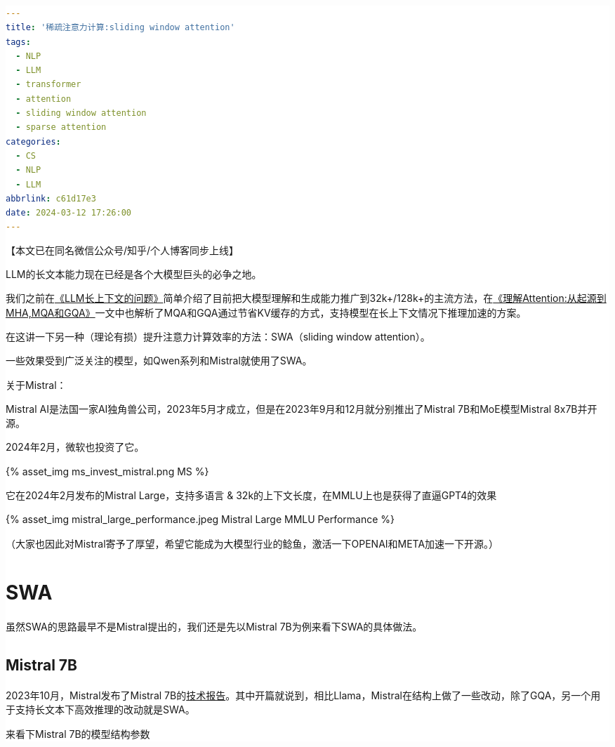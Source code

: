 ```yaml
---
title: '稀疏注意力计算:sliding window attention'
tags:
  - NLP
  - LLM
  - transformer
  - attention
  - sliding window attention
  - sparse attention
categories:
  - CS
  - NLP
  - LLM
abbrlink: c61d17e3
date: 2024-03-12 17:26:00
---
```


【本文已在同名微信公众号/知乎/个人博客同步上线】  

LLM的长文本能力现在已经是各个大模型巨头的必争之地。  

我们之前在[《LLM长上下文的问题》](http://www.linsight.cn/c4da56c0.html)简单介绍了目前把大模型理解和生成能力推广到32k+/128k+的主流方法，在[《理解Attention:从起源到MHA,MQA和GQA》](http://www.linsight.cn/3dc22f96.html)一文中也解析了MQA和GQA通过节省KV缓存的方式，支持模型在长上下文情况下推理加速的方案。  

在这讲一下另一种（理论有损）提升注意力计算效率的方法：SWA（sliding window attention）。  

一些效果受到广泛关注的模型，如Qwen系列和Mistral就使用了SWA。  

关于Mistral：  

Mistral AI是法国一家AI独角兽公司，2023年5月才成立，但是在2023年9月和12月就分别推出了Mistral 7B和MoE模型Mistral 8x7B并开源。  

2024年2月，微软也投资了它。  

{% asset_img ms_invest_mistral.png MS %}  

它在2024年2月发布的Mistral Large，支持多语言 & 32k的上下文长度，在MMLU上也是获得了直逼GPT4的效果  

{% asset_img mistral_large_performance.jpeg Mistral Large MMLU Performance %}  

（大家也因此对Mistral寄予了厚望，希望它能成为大模型行业的鲶鱼，激活一下OPENAI和META加速一下开源。）  

# SWA

虽然SWA的思路最早不是Mistral提出的，我们还是先以Mistral 7B为例来看下SWA的具体做法。  

## Mistral 7B

2023年10月，Mistral发布了Mistral 7B的[技术报告](https://arxiv.org/pdf/2310.06825.pdf)。其中开篇就说到，相比Llama，Mistral在结构上做了一些改动，除了GQA，另一个用于支持长文本下高效推理的改动就是SWA。  

来看下Mistral 7B的模型结构参数  
